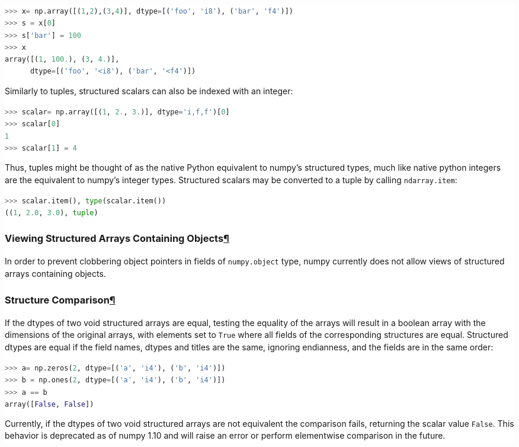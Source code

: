 ```python
>>> x= np.array([(1,2),(3,4)], dtype=[('foo', 'i8'), ('bar', 'f4')])
>>> s = x[0]
>>> s['bar'] = 100
>>> x
array([(1, 100.), (3, 4.)],
      dtype=[('foo', '<i8'), ('bar', '<f4')])
```

Similarly to tuples, structured scalars can also be indexed with an integer:

```python
>>> scalar= np.array([(1, 2., 3.)], dtype='i,f,f')[0]
>>> scalar[0]
1
>>> scalar[1] = 4
```

Thus, tuples might be thought of as the native Python equivalent to numpy’s structured types, much
like native python integers are the equivalent to numpy’s integer types. Structured scalars may be
converted to a tuple by calling `ndarray.item`:

```python
>>> scalar.item(), type(scalar.item())
((1, 2.0, 3.0), tuple)
```

### Viewing Structured Arrays Containing Objects[¶](https://docs.scipy.org/doc/numpy/user/basics.rec.html#viewing-structured-arrays-containing-objects "Permalink to this headline")

In order to prevent clobbering object pointers in fields of `numpy.object` type, numpy currently
does not allow views of structured arrays containing objects.

### Structure Comparison[¶](https://docs.scipy.org/doc/numpy/user/basics.rec.html#structure-comparison "Permalink to this headline")

If the dtypes of two void structured arrays are equal, testing the equality of the arrays will
result in a boolean array with the dimensions of the original arrays, with elements set to `True`
where all fields of the corresponding structures are equal. Structured dtypes are equal if the field
names, dtypes and titles are the same, ignoring endianness, and the fields are in the same order:

```python
>>> a= np.zeros(2, dtype=[('a', 'i4'), ('b', 'i4')])
>>> b = np.ones(2, dtype=[('a', 'i4'), ('b', 'i4')])
>>> a == b
array([False, False])
```

Currently, if the dtypes of two void structured arrays are not equivalent the comparison fails,
returning the scalar value `False`. This behavior is deprecated as of numpy 1.10 and will raise an
error or perform elementwise comparison in the future.
